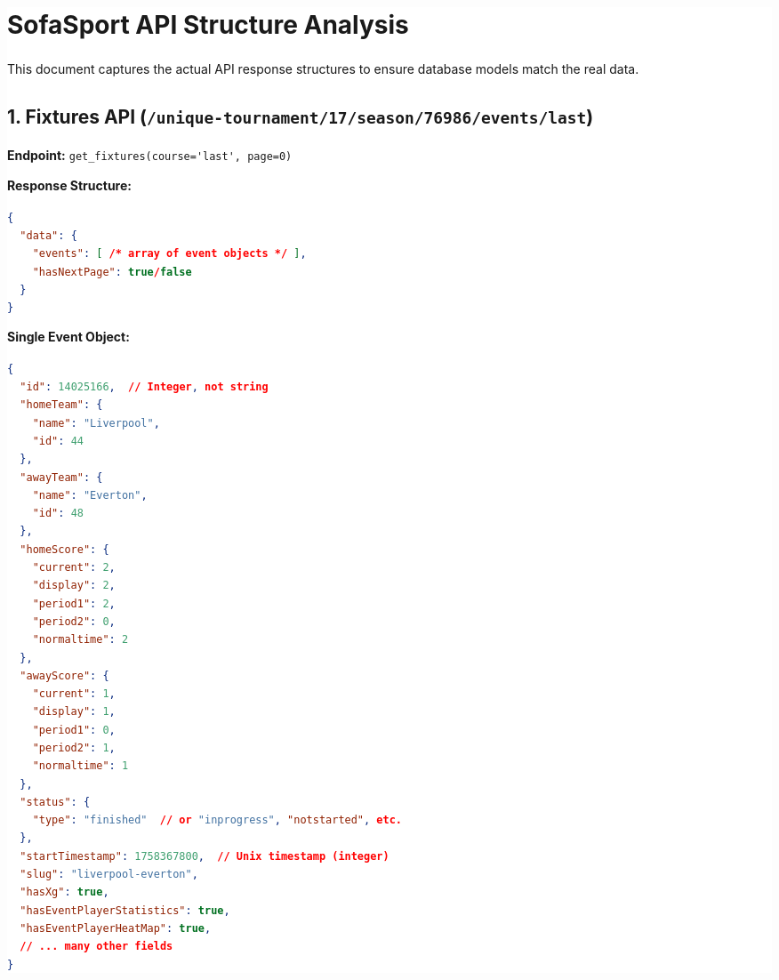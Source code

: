 # SofaSport API Structure Analysis

This document captures the actual API response structures to ensure database models match the real data.

## 1. Fixtures API (`/unique-tournament/17/season/76986/events/last`)

**Endpoint:** `get_fixtures(course='last', page=0)`

**Response Structure:**
```json
{
  "data": {
    "events": [ /* array of event objects */ ],
    "hasNextPage": true/false
  }
}
```

**Single Event Object:**
```json
{
  "id": 14025166,  // Integer, not string
  "homeTeam": {
    "name": "Liverpool",
    "id": 44
  },
  "awayTeam": {
    "name": "Everton",
    "id": 48
  },
  "homeScore": {
    "current": 2,
    "display": 2,
    "period1": 2,
    "period2": 0,
    "normaltime": 2
  },
  "awayScore": {
    "current": 1,
    "display": 1,
    "period1": 0,
    "period2": 1,
    "normaltime": 1
  },
  "status": {
    "type": "finished"  // or "inprogress", "notstarted", etc.
  },
  "startTimestamp": 1758367800,  // Unix timestamp (integer)
  "slug": "liverpool-everton",
  "hasXg": true,
  "hasEventPlayerStatistics": true,
  "hasEventPlayerHeatMap": true,
  // ... many other fields
}
```
